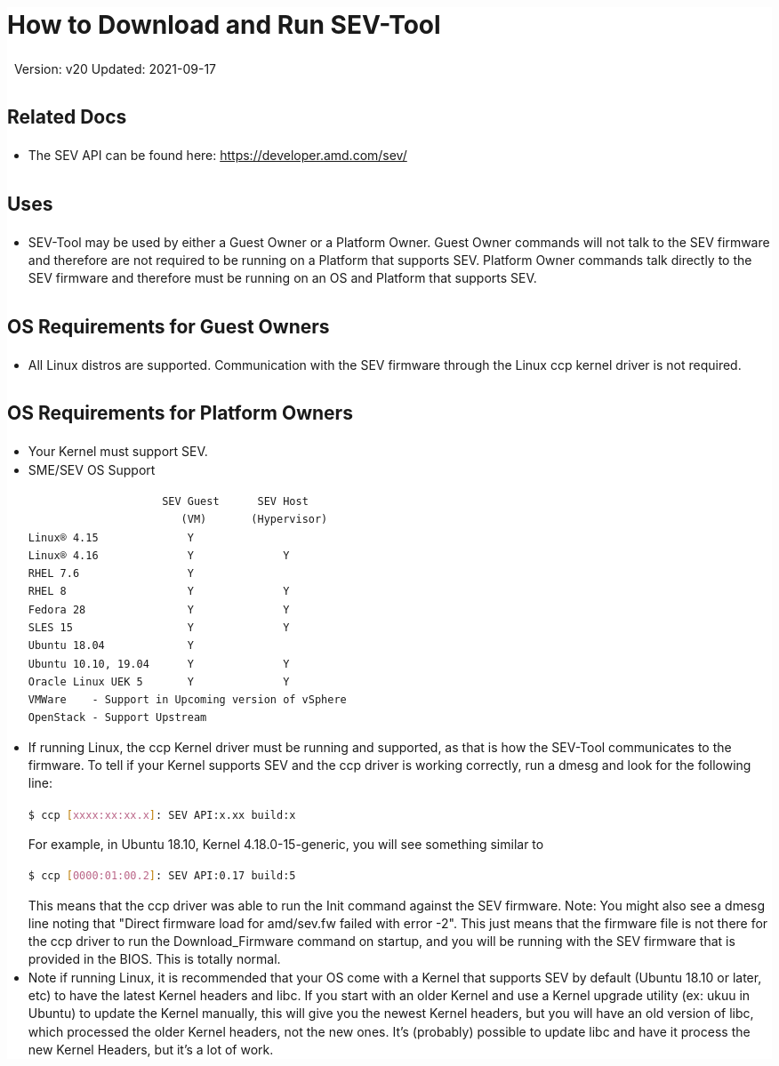 # How to Download and Run SEV-Tool
&nbsp;
Version: v20
Updated: 2021-09-17
&nbsp;
&nbsp;

## Related Docs
- The SEV API can be found here: https://developer.amd.com/sev/

## Uses
- SEV-Tool may be used by either a Guest Owner or a Platform Owner. Guest Owner commands will not talk to the SEV firmware and therefore are not required to be running on a Platform that supports SEV. Platform Owner commands talk directly to the SEV firmware and therefore must be running on an OS and Platform that supports SEV.

## OS Requirements for Guest Owners
  - All Linux distros are supported. Communication with the SEV firmware through the Linux ccp kernel driver is not required.
## OS Requirements for Platform Owners
  - Your Kernel must support SEV.
  - SME/SEV OS Support
     ```
                          SEV Guest      SEV Host
                             (VM)       (Hypervisor)
     Linux® 4.15              Y
     Linux® 4.16              Y              Y
     RHEL 7.6                 Y
     RHEL 8                   Y              Y
     Fedora 28                Y              Y
     SLES 15                  Y              Y
     Ubuntu 18.04             Y
     Ubuntu 10.10, 19.04      Y              Y
     Oracle Linux UEK 5       Y              Y
     VMWare    - Support in Upcoming version of vSphere
     OpenStack - Support Upstream
     ```
  - If running Linux, the ccp Kernel driver must be running and supported, as that is how the SEV-Tool communicates to the firmware. To tell if your Kernel supports SEV and the ccp driver is working correctly, run a dmesg and look for the following line:
     ```sh
     $ ccp [xxxx:xx:xx.x]: SEV API:x.xx build:x
     ```
     For example, in Ubuntu 18.10, Kernel 4.18.0-15-generic, you will see something similar to
     ```sh
     $ ccp [0000:01:00.2]: SEV API:0.17 build:5
     ```
    This means that the ccp driver was able to run the Init command against the SEV firmware.
    Note: You might also see a dmesg line noting that "Direct firmware load for amd/sev.fw failed with error -2". This just means that the firmware file is not there for the ccp driver to run the Download_Firmware command on startup, and you will be running with the SEV firmware that is provided in the BIOS. This is totally normal.
  - Note if running Linux, it is recommended that your OS come with a Kernel that supports SEV by default (Ubuntu 18.10 or later, etc) to have the latest Kernel headers and libc. If you start with an older Kernel and use a Kernel upgrade utility (ex: ukuu in Ubuntu) to update the Kernel manually, this will give you the newest Kernel headers, but you will have an old version of libc, which processed the older Kernel headers, not the new ones. It’s (probably) possible to update libc and have it process the new Kernel Headers, but it’s a lot of work.